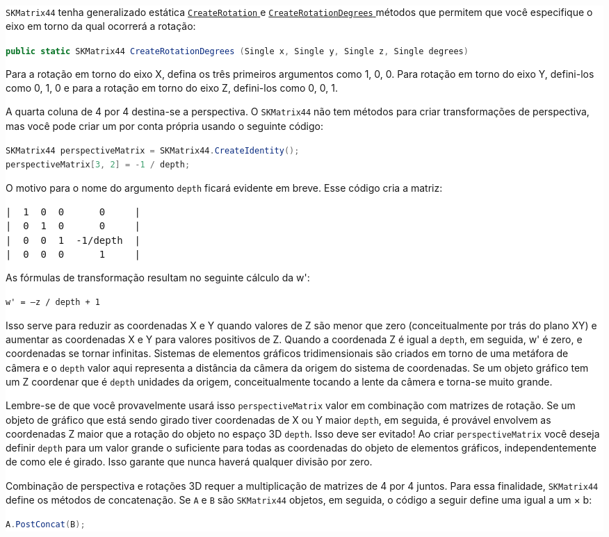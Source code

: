 `SKMatrix44` tenha generalizado estática [ `CreateRotation` ](xref:SkiaSharp.SKMatrix44.CreateRotation(System.Single,System.Single,System.Single,System.Single)) e [ `CreateRotationDegrees` ](xref:SkiaSharp.SKMatrix44.CreateRotationDegrees(System.Single,System.Single,System.Single,System.Single)) métodos que permitem que você especifique o eixo em torno da qual ocorrerá a rotação:

```csharp
public static SKMatrix44 CreateRotationDegrees (Single x, Single y, Single z, Single degrees)
```

Para a rotação em torno do eixo X, defina os três primeiros argumentos como 1, 0, 0. Para rotação em torno do eixo Y, defini-los como 0, 1, 0 e para a rotação em torno do eixo Z, defini-los como 0, 0, 1.

A quarta coluna de 4 por 4 destina-se a perspectiva. O `SKMatrix44` não tem métodos para criar transformações de perspectiva, mas você pode criar um por conta própria usando o seguinte código:

```csharp
SKMatrix44 perspectiveMatrix = SKMatrix44.CreateIdentity();
perspectiveMatrix[3, 2] = -1 / depth;
```

O motivo para o nome do argumento `depth` ficará evidente em breve. Esse código cria a matriz:

<pre>
|  1  0  0      0     |
|  0  1  0      0     |
|  0  0  1  -1/depth  |
|  0  0  0      1     |
</pre>

As fórmulas de transformação resultam no seguinte cálculo da w':

`w' = –z / depth + 1`

Isso serve para reduzir as coordenadas X e Y quando valores de Z são menor que zero (conceitualmente por trás do plano XY) e aumentar as coordenadas X e Y para valores positivos de Z. Quando a coordenada Z é igual a `depth`, em seguida, w' é zero, e coordenadas se tornar infinitas. Sistemas de elementos gráficos tridimensionais são criados em torno de uma metáfora de câmera e o `depth` valor aqui representa a distância da câmera da origem do sistema de coordenadas. Se um objeto gráfico tem um Z coordenar que é `depth` unidades da origem, conceitualmente tocando a lente da câmera e torna-se muito grande.

Lembre-se de que você provavelmente usará isso `perspectiveMatrix` valor em combinação com matrizes de rotação. Se um objeto de gráfico que está sendo girado tiver coordenadas de X ou Y maior `depth`, em seguida, é provável envolvem as coordenadas Z maior que a rotação do objeto no espaço 3D `depth`. Isso deve ser evitado! Ao criar `perspectiveMatrix` você deseja definir `depth` para um valor grande o suficiente para todas as coordenadas do objeto de elementos gráficos, independentemente de como ele é girado. Isso garante que nunca haverá qualquer divisão por zero.

Combinação de perspectiva e rotações 3D requer a multiplicação de matrizes de 4 por 4 juntos. Para essa finalidade, `SKMatrix44` define os métodos de concatenação. Se `A` e `B` são `SKMatrix44` objetos, em seguida, o código a seguir define uma igual a um × b:

```csharp
A.PostConcat(B);
```
